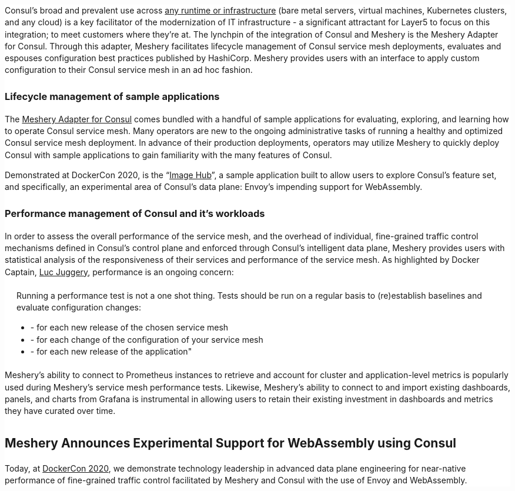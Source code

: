 Consul’s broad and prevalent use across [any runtime or infrastructure](https://learn.hashicorp.com/consul/datacenter-deploy/reference-architecture) (bare metal servers, virtual machines, Kubernetes clusters, and any cloud) is a key facilitator of the modernization of IT infrastructure - a significant attractant for Layer5 to focus on this integration; to meet customers where they’re at. The lynchpin of the integration of Consul and Meshery is the Meshery Adapter for Consul. Through this adapter, Meshery facilitates lifecycle management of Consul service mesh deployments, evaluates and espouses configuration best practices published by HashiCorp. Meshery provides users with an interface to apply custom configuration to their Consul service mesh in an ad hoc fashion.

### Lifecycle management of sample applications

The [Meshery Adapter for Consul](https://meshery.layer5.io/docs/service-meshes/adapters/consul) comes bundled with a handful of sample applications for evaluating, exploring, and learning how to operate Consul service mesh. Many operators are new to the ongoing administrative tasks of running a healthy and optimized Consul service mesh deployment. In advance of their production deployments, operators may utilize Meshery to quickly deploy Consul with sample applications to gain familiarity with the many features of Consul.

Demonstrated at DockerCon 2020, is the “[Image Hub](https://github.com/layer5io/image-hub)”, a sample application built to allow users to explore Consul’s feature set, and specifically, an experimental area of Consul’s data plane: Envoy’s impending support for WebAssembly.

### Performance management of Consul and it’s workloads

In order to assess the overall performance of the service mesh, and the overhead of individual, fine-grained traffic control mechanisms defined in Consul’s control plane and enforced through Consul’s intelligent data plane, Meshery provides users with statistical analysis of the responsiveness of their services and performance of the service mesh. As highlighted by Docker Captain, [Luc Juggery](https://twitter.com/lucjuggery), performance is an ongoing concern:

<div style="margin:20px;">Running a performance test is not a one shot thing. Tests should be run on a regular basis to (re)establish baselines and evaluate configuration changes:
<ul>
<li>- for each new release of the chosen service mesh</li>
<li>- for each change of the configuration of your service mesh</li>
<li>- for each new release of the application"</li>
</ul>
</div>
Meshery’s ability to connect to Prometheus instances to retrieve and account for cluster and application-level metrics is popularly used during Meshery’s service mesh performance tests. Likewise, Meshery’s ability to connect to and import existing dashboards, panels, and charts from Grafana is instrumental in allowing users to retain their existing investment in dashboards and metrics they have curated over time.

## Meshery Announces Experimental Support for WebAssembly using Consul

Today, at [DockerCon 2020](https://docker.events.cube365.net/docker/dockercon/content/Videos/63TCCNpzDC7Xxnm8b), we demonstrate technology leadership in advanced data plane engineering for near-native performance of fine-grained traffic control facilitated by Meshery and Consul with the use of Envoy and WebAssembly. 
